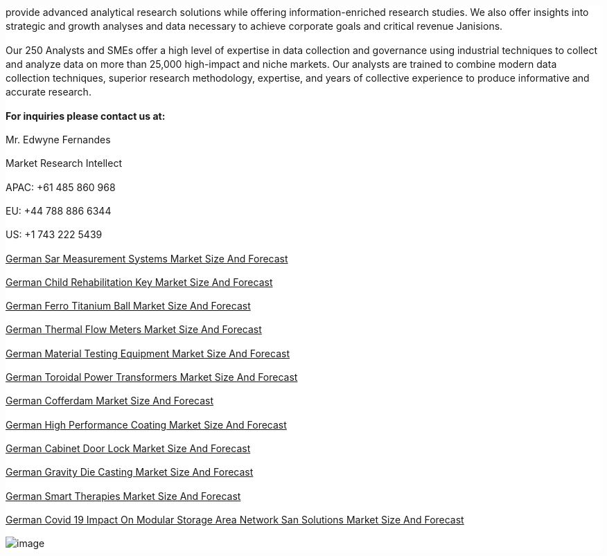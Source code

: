 provide advanced analytical research solutions while offering information-enriched research studies.&nbsp;</span>We also offer insights into strategic and growth analyses and data necessary to achieve corporate goals and critical revenue Janisions.</p><p><span class="">Our 250 Analysts and SMEs offer a high level of expertise in data collection and governance using industrial techniques to collect and analyze data on more than 25,000 high-impact and niche markets. Our analysts are trained to combine modern data collection techniques, superior research methodology, expertise, and years of collective experience to produce informative and accurate research.</span></p><p><strong>For inquiries please contact us at:</strong></p><p>Mr. Edwyne Fernandes</p><p>Market Research Intellect</p><p>APAC: +61 485 860 968</p><p>EU: +44 788 886 6344</p><p>US: +1 743 222 5439</p><p><a href="https://github.com/Rutujarb2307/Maven/blob/main/Sar-Measurement-Systems-Market/China-Sar-Measurement-Systems-Market.md">German Sar Measurement Systems Market Size And Forecast</a></p><p><a href="https://github.com/Rutujarb2307/Maven/blob/main/Child-Rehabilitation-Key-Market/China-Child-Rehabilitation-Key-Market.md">German Child Rehabilitation Key Market Size And Forecast</a></p><p><a href="https://github.com/Rutujarb2307/Maven/blob/main/Ferro-Titanium-Ball-Market/China-Ferro-Titanium-Ball-Market.md">German Ferro Titanium Ball Market Size And Forecast</a></p><p><a href="https://github.com/Rutujarb2307/Maven/blob/main/Thermal-Flow-Meters-Market/China-Thermal-Flow-Meters-Market.md">German Thermal Flow Meters Market Size And Forecast</a></p><p><a href="https://github.com/Rutujarb2307/Maven/blob/main/Material-Testing-Equipment-Market/China-Material-Testing-Equipment-Market.md">German Material Testing Equipment Market Size And Forecast</a></p><p><a href="https://github.com/Rutujarb2307/Maven/blob/main/Toroidal-Power-Transformers-Market/China-Toroidal-Power-Transformers-Market.md">German Toroidal Power Transformers Market Size And Forecast</a></p><p><a href="https://github.com/Rutujarb2307/Maven/blob/main/Cofferdam-Market/China-Cofferdam-Market.md">German Cofferdam Market Size And Forecast</a></p><p><a href="https://github.com/Rutujarb2307/Maven/blob/main/High-Performance-Coating-Market/China-High-Performance-Coating-Market.md">German High Performance Coating Market Size And Forecast</a></p><p><a href="https://github.com/Rutujarb2307/Maven/blob/main/Cabinet-Door-Lock-Market/China-Cabinet-Door-Lock-Market.md">German Cabinet Door Lock Market Size And Forecast</a></p><p><a href="https://github.com/Rutujarb2307/Maven/blob/main/Gravity-Die-Casting-Market/China-Gravity-Die-Casting-Market.md">German Gravity Die Casting Market Size And Forecast</a></p><p><a href="https://github.com/Rutujarb2307/Maven/blob/main/Smart-Therapies-Market/China-Smart-Therapies-Market.md">German Smart Therapies Market Size And Forecast</a></p><p><a href="https://github.com/Rutujarb2307/Maven/blob/main/Covid-19-Impact-On-Modular-Storage-Area-Network-San-Solutions-Market/China-Covid-19-Impact-On-Modular-Storage-Area-Network-San-Solutions-Market.md">German Covid 19 Impact On Modular Storage Area Network San Solutions Market Size And Forecast</a></p>
![image](https://github.com/user-attachments/assets/befc9a8b-bab1-4027-9eb9-5726a708e39a)
